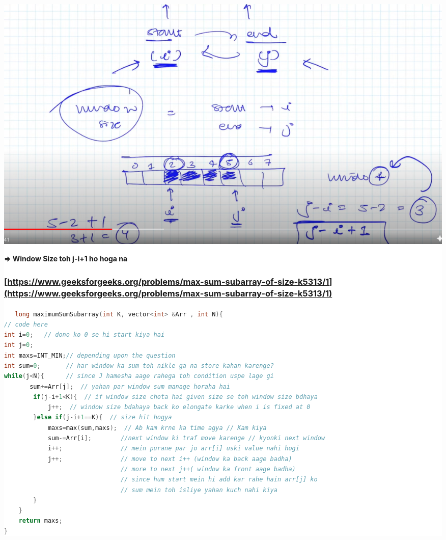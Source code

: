![image 4 2.png](../../../../../../Images/image%204%202.png)

**⇒ Window Size toh j-i+1 ho hoga na**

### [https://www.geeksforgeeks.org/problems/max-sum-subarray-of-size-k5313/1](https://www.geeksforgeeks.org/problems/max-sum-subarray-of-size-k5313/1)

```C++
   long maximumSumSubarray(int K, vector<int> &Arr , int N){
// code here
int i=0;   // dono ko 0 se hi start kiya hai
int j=0;
int maxs=INT_MIN;// depending upon the question
int sum=0;       // har window ka sum toh nikle ga na store kahan karenge?
while(j<N){      // since J hamesha aage rahega toh condition uspe lage gi
       sum+=Arr[j];  // yahan par window sum manage horaha hai
        if(j-i+1<K){  // if window size chota hai given size se toh window size bdhaya
            j++;  // window size bdahaya back ko elongate karke when i is fixed at 0
        }else if(j-i+1==K){  // size hit hogya 
            maxs=max(sum,maxs);  // Ab kam krne ka time agya // Kam kiya
            sum-=Arr[i];        //next window ki traf move karenge // kyonki next window
            i++;                // mein purane par jo arr[i] uski value nahi hogi
            j++;                // move to next i++ (window ka back aage badha)
                                // more to next j++( window ka front aage badha)
                                // since hum start mein hi add kar rahe hain arr[j] ko
                                // sum mein toh isliye yahan kuch nahi kiya
        }
    }
    return maxs;
}

```
